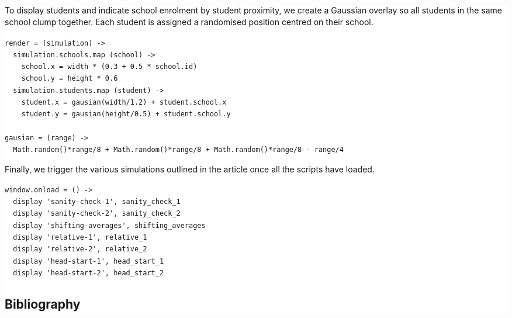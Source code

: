 
To display students and indicate school enrolment by student proximity, we create a Gaussian overlay so all students in the same school clump together.  Each student is assigned a randomised position centred on their school.


    render = (simulation) ->
      simulation.schools.map (school) ->
        school.x = width * (0.3 + 0.5 * school.id)
        school.y = height * 0.6
      simulation.students.map (student) ->
        student.x = gausian(width/1.2) + student.school.x
        student.y = gausian(height/0.5) + student.school.y

    gausian = (range) ->
      Math.random()*range/8 + Math.random()*range/8 + Math.random()*range/8 - range/4


Finally, we trigger the various simulations outlined in the article once all the scripts have loaded.


    window.onload = () ->
      display 'sanity-check-1', sanity_check_1
      display 'sanity-check-2', sanity_check_2
      display 'shifting-averages', shifting_averages
      display 'relative-1', relative_1
      display 'relative-2', relative_2
      display 'head-start-1', head_start_1
      display 'head-start-2', head_start_2


## Bibliography